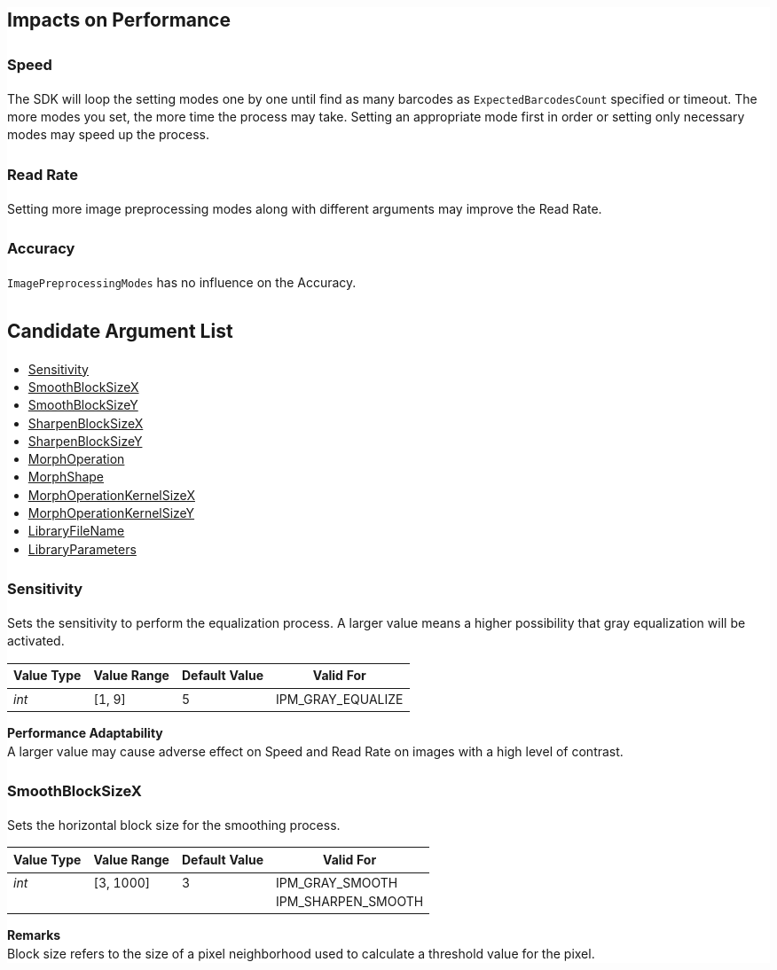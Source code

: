 



## Impacts on Performance
### Speed
The SDK will loop the setting modes one by one until find as many barcodes as `ExpectedBarcodesCount` specified or timeout. The more modes you set, the more time the process may take. Setting an appropriate mode first in order or setting only necessary modes may speed up the process.

### Read Rate
Setting more image preprocessing modes along with different arguments may improve the Read Rate. 

### Accuracy
`ImagePreprocessingModes` has no influence on the Accuracy.

## Candidate Argument List
- [Sensitivity](#sensitivity)
- [SmoothBlockSizeX](#smoothblocksizex)
- [SmoothBlockSizeY](#smoothblocksizey)
- [SharpenBlockSizeX](#sharpenblocksizex)
- [SharpenBlockSizeY](#sharpenblocksizey)
- [MorphOperation](#morphoperation)
- [MorphShape](#morphshape)
- [MorphOperationKernelSizeX](#morphoperationkernelsizex)
- [MorphOperationKernelSizeY](#morphoperationkernelsizey)
- [LibraryFileName](#libraryfilename)
- [LibraryParameters](#libraryparameters)


### Sensitivity 
Sets the sensitivity to perform the equalization process. A larger value means a higher possibility that gray equalization will be activated.

| Value Type | Value Range | Default Value | Valid For | 
| ---------- | ----------- | ------------- | --------- |
| *int* | [1, 9] | 5 | IPM_GRAY_EQUALIZE |         

**Performance Adaptability**        
A larger value may cause adverse effect on Speed and Read Rate on images with a high level of contrast.

### SmoothBlockSizeX 
Sets the horizontal block size for the smoothing process.

| Value Type | Value Range | Default Value | Valid For | 
| ---------- | ----------- | ------------- | --------- |
| *int* | [3, 1000] | 3 | IPM_GRAY_SMOOTH<br>IPM_SHARPEN_SMOOTH |         

**Remarks**        
Block size refers to the size of a pixel neighborhood used to calculate a threshold value for the pixel. 
